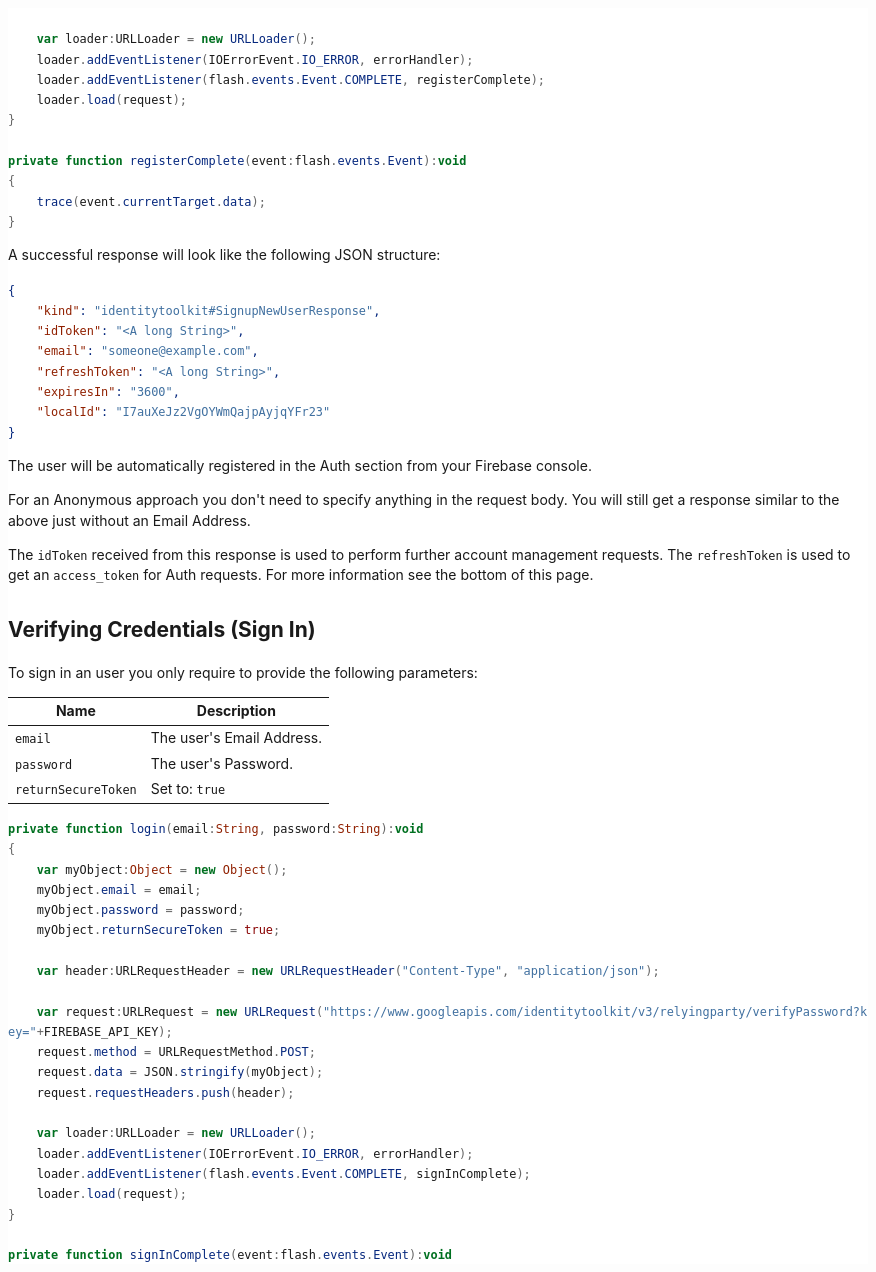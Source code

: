 ```actionscript
				
    var loader:URLLoader = new URLLoader();	
    loader.addEventListener(IOErrorEvent.IO_ERROR, errorHandler);
    loader.addEventListener(flash.events.Event.COMPLETE, registerComplete);
    loader.load(request);				
}
			
private function registerComplete(event:flash.events.Event):void
{
    trace(event.currentTarget.data);
}
```
A successful response will look like the following JSON structure:

```json
{
    "kind": "identitytoolkit#SignupNewUserResponse",
    "idToken": "<A long String>",
    "email": "someone@example.com",
    "refreshToken": "<A long String>",
    "expiresIn": "3600",
    "localId": "I7auXeJz2VgOYWmQajpAyjqYFr23"
}
```
The user will be automatically registered in the Auth section from your Firebase console.

For an Anonymous approach you don't need to specify anything in the request body. You will still get a response similar to the above just without an Email Address.

The `idToken` received from this response is used to perform further account management requests.
The `refreshToken` is used to get an `access_token` for Auth requests. For more information see the bottom of this page.

## Verifying Credentials (Sign In)

To sign in an user you only require to provide the following parameters:

Name | Description
---|---
`email` | The user's Email Address.
`password` | The user's Password.
`returnSecureToken` | Set to: `true`

```actionscript
private function login(email:String, password:String):void
{
    var myObject:Object = new Object();
    myObject.email = email;
    myObject.password = password;
    myObject.returnSecureToken = true;
				
    var header:URLRequestHeader = new URLRequestHeader("Content-Type", "application/json");
				
    var request:URLRequest = new URLRequest("https://www.googleapis.com/identitytoolkit/v3/relyingparty/verifyPassword?key="+FIREBASE_API_KEY);
    request.method = URLRequestMethod.POST;
    request.data = JSON.stringify(myObject);
    request.requestHeaders.push(header);
				
    var loader:URLLoader = new URLLoader();	
    loader.addEventListener(IOErrorEvent.IO_ERROR, errorHandler);
    loader.addEventListener(flash.events.Event.COMPLETE, signInComplete);
    loader.load(request);				
}
			
private function signInComplete(event:flash.events.Event):void
```